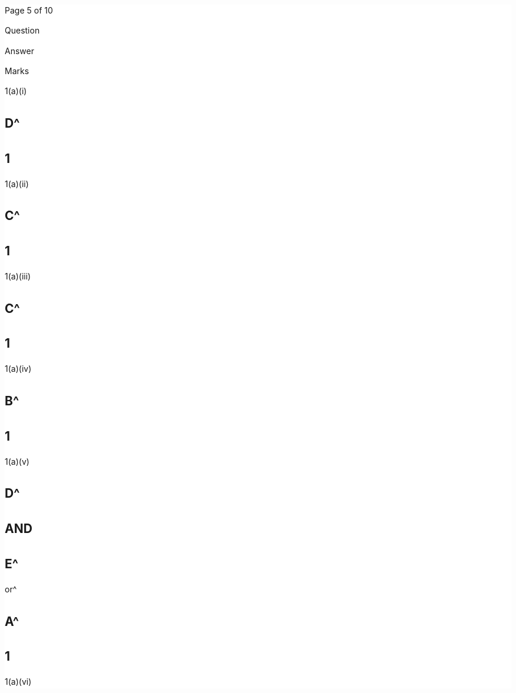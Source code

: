  Page 5 of 10 

 Question 

 Answer 

 Marks 

 1(a)(i) 

## D^ 

## 1 

 1(a)(ii) 

## C^ 

## 1 

 1(a)(iii) 

## C^ 

## 1 

 1(a)(iv) 

## B^ 

## 1 

 1(a)(v) 

## D^ 

## AND 

## E^ 

 or^ 

## A^ 

## 1 

 1(a)(vi) 
